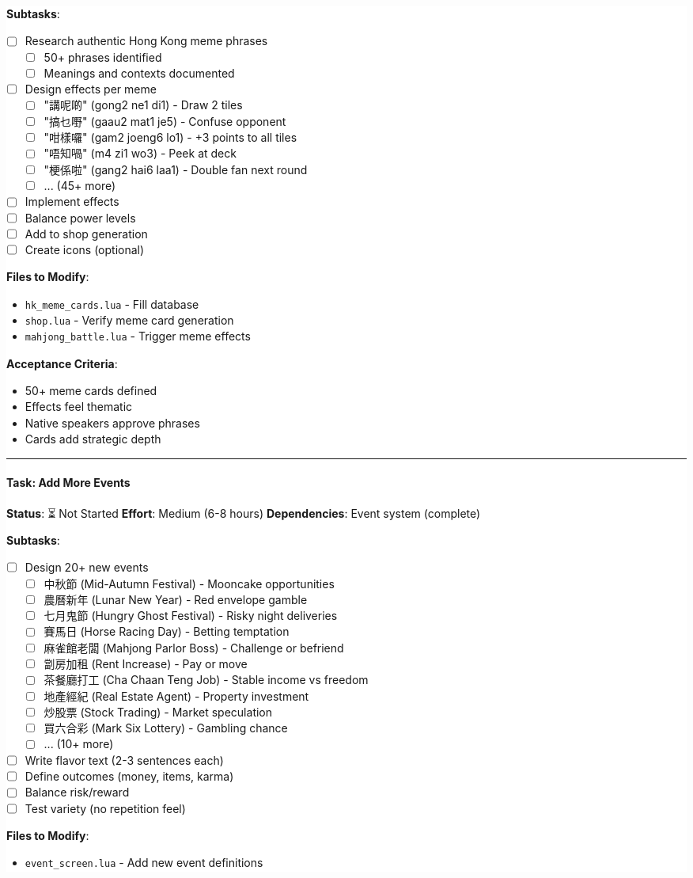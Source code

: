 **Subtasks**:
- [ ] Research authentic Hong Kong meme phrases
  - [ ] 50+ phrases identified
  - [ ] Meanings and contexts documented
- [ ] Design effects per meme
  - [ ] "講呢啲" (gong2 ne1 di1) - Draw 2 tiles
  - [ ] "搞乜嘢" (gaau2 mat1 je5) - Confuse opponent
  - [ ] "咁樣囉" (gam2 joeng6 lo1) - +3 points to all tiles
  - [ ] "唔知喎" (m4 zi1 wo3) - Peek at deck
  - [ ] "梗係啦" (gang2 hai6 laa1) - Double fan next round
  - [ ] ... (45+ more)
- [ ] Implement effects
- [ ] Balance power levels
- [ ] Add to shop generation
- [ ] Create icons (optional)

**Files to Modify**:
- `hk_meme_cards.lua` - Fill database
- `shop.lua` - Verify meme card generation
- `mahjong_battle.lua` - Trigger meme effects

**Acceptance Criteria**:
- 50+ meme cards defined
- Effects feel thematic
- Native speakers approve phrases
- Cards add strategic depth

---

#### Task: Add More Events
**Status**: ⏳ Not Started
**Effort**: Medium (6-8 hours)
**Dependencies**: Event system (complete)

**Subtasks**:
- [ ] Design 20+ new events
  - [ ] 中秋節 (Mid-Autumn Festival) - Mooncake opportunities
  - [ ] 農曆新年 (Lunar New Year) - Red envelope gamble
  - [ ] 七月鬼節 (Hungry Ghost Festival) - Risky night deliveries
  - [ ] 賽馬日 (Horse Racing Day) - Betting temptation
  - [ ] 麻雀館老闆 (Mahjong Parlor Boss) - Challenge or befriend
  - [ ] 劏房加租 (Rent Increase) - Pay or move
  - [ ] 茶餐廳打工 (Cha Chaan Teng Job) - Stable income vs freedom
  - [ ] 地產經紀 (Real Estate Agent) - Property investment
  - [ ] 炒股票 (Stock Trading) - Market speculation
  - [ ] 買六合彩 (Mark Six Lottery) - Gambling chance
  - [ ] ... (10+ more)
- [ ] Write flavor text (2-3 sentences each)
- [ ] Define outcomes (money, items, karma)
- [ ] Balance risk/reward
- [ ] Test variety (no repetition feel)

**Files to Modify**:
- `event_screen.lua` - Add new event definitions
